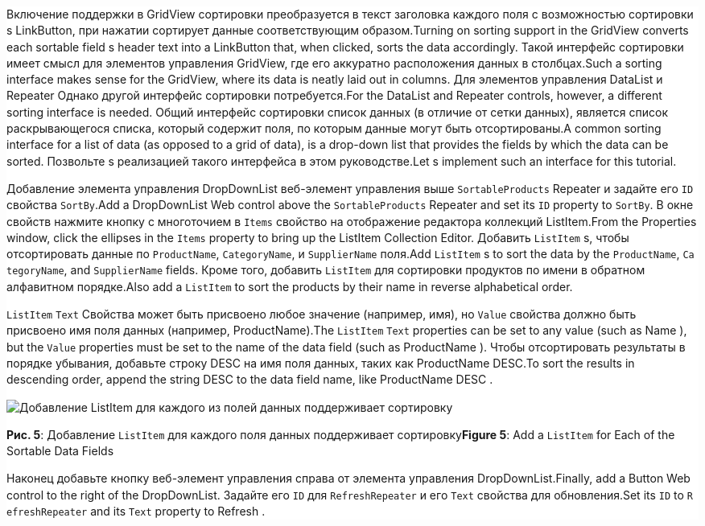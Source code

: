 <span data-ttu-id="fd31f-161">Включение поддержки в GridView сортировки преобразуется в текст заголовка каждого поля с возможностью сортировки s LinkButton, при нажатии сортирует данные соответствующим образом.</span><span class="sxs-lookup"><span data-stu-id="fd31f-161">Turning on sorting support in the GridView converts each sortable field s header text into a LinkButton that, when clicked, sorts the data accordingly.</span></span> <span data-ttu-id="fd31f-162">Такой интерфейс сортировки имеет смысл для элементов управления GridView, где его аккуратно расположения данных в столбцах.</span><span class="sxs-lookup"><span data-stu-id="fd31f-162">Such a sorting interface makes sense for the GridView, where its data is neatly laid out in columns.</span></span> <span data-ttu-id="fd31f-163">Для элементов управления DataList и Repeater Однако другой интерфейс сортировки потребуется.</span><span class="sxs-lookup"><span data-stu-id="fd31f-163">For the DataList and Repeater controls, however, a different sorting interface is needed.</span></span> <span data-ttu-id="fd31f-164">Общий интерфейс сортировки список данных (в отличие от сетки данных), является список раскрывающегося списка, который содержит поля, по которым данные могут быть отсортированы.</span><span class="sxs-lookup"><span data-stu-id="fd31f-164">A common sorting interface for a list of data (as opposed to a grid of data), is a drop-down list that provides the fields by which the data can be sorted.</span></span> <span data-ttu-id="fd31f-165">Позвольте s реализацией такого интерфейса в этом руководстве.</span><span class="sxs-lookup"><span data-stu-id="fd31f-165">Let s implement such an interface for this tutorial.</span></span>

<span data-ttu-id="fd31f-166">Добавление элемента управления DropDownList веб-элемент управления выше `SortableProducts` Repeater и задайте его `ID` свойства `SortBy`.</span><span class="sxs-lookup"><span data-stu-id="fd31f-166">Add a DropDownList Web control above the `SortableProducts` Repeater and set its `ID` property to `SortBy`.</span></span> <span data-ttu-id="fd31f-167">В окне свойств нажмите кнопку с многоточием в `Items` свойство на отображение редактора коллекций ListItem.</span><span class="sxs-lookup"><span data-stu-id="fd31f-167">From the Properties window, click the ellipses in the `Items` property to bring up the ListItem Collection Editor.</span></span> <span data-ttu-id="fd31f-168">Добавить `ListItem` s, чтобы отсортировать данные по `ProductName`, `CategoryName`, и `SupplierName` поля.</span><span class="sxs-lookup"><span data-stu-id="fd31f-168">Add `ListItem` s to sort the data by the `ProductName`, `CategoryName`, and `SupplierName` fields.</span></span> <span data-ttu-id="fd31f-169">Кроме того, добавить `ListItem` для сортировки продуктов по имени в обратном алфавитном порядке.</span><span class="sxs-lookup"><span data-stu-id="fd31f-169">Also add a `ListItem` to sort the products by their name in reverse alphabetical order.</span></span>

<span data-ttu-id="fd31f-170">`ListItem` `Text` Свойства может быть присвоено любое значение (например, имя), но `Value` свойства должно быть присвоено имя поля данных (например, ProductName).</span><span class="sxs-lookup"><span data-stu-id="fd31f-170">The `ListItem` `Text` properties can be set to any value (such as Name ), but the `Value` properties must be set to the name of the data field (such as ProductName ).</span></span> <span data-ttu-id="fd31f-171">Чтобы отсортировать результаты в порядке убывания, добавьте строку DESC на имя поля данных, таких как ProductName DESC.</span><span class="sxs-lookup"><span data-stu-id="fd31f-171">To sort the results in descending order, append the string DESC to the data field name, like ProductName DESC .</span></span>


![Добавление ListItem для каждого из полей данных поддерживает сортировку](sorting-data-in-a-datalist-or-repeater-control-vb/_static/image13.png)

<span data-ttu-id="fd31f-173">**Рис. 5**: Добавление `ListItem` для каждого поля данных поддерживает сортировку</span><span class="sxs-lookup"><span data-stu-id="fd31f-173">**Figure 5**: Add a `ListItem` for Each of the Sortable Data Fields</span></span>


<span data-ttu-id="fd31f-174">Наконец добавьте кнопку веб-элемент управления справа от элемента управления DropDownList.</span><span class="sxs-lookup"><span data-stu-id="fd31f-174">Finally, add a Button Web control to the right of the DropDownList.</span></span> <span data-ttu-id="fd31f-175">Задайте его `ID` для `RefreshRepeater` и его `Text` свойства для обновления.</span><span class="sxs-lookup"><span data-stu-id="fd31f-175">Set its `ID` to `RefreshRepeater` and its `Text` property to Refresh .</span></span>
